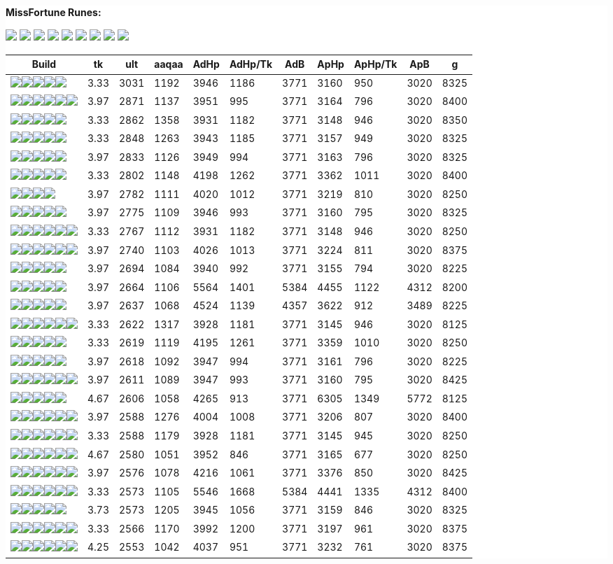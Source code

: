 

**MissFortune Runes:**


![](/Styles/Precision/PressTheAttack/PressTheAttack.png)
![](/Styles/Precision/Overheal.png)
![](/Styles/Precision/LegendAlacrity/LegendAlacrity.png)
![](/Styles/Precision/CoupDeGrace/CoupDeGrace.png)
![](/Styles/Sorcery/AbsoluteFocus/AbsoluteFocus.png)
![](/Styles/Sorcery/GatheringStorm/GatheringStorm.png)
![](/StatMods/StatModsAdaptiveForceIcon.png)
![](/StatMods/StatModsAdaptiveForceIcon.png)
![](/StatMods/StatModsArmorIcon.png)





 Build |tk|ult|aaqaa|AdHp|AdHp/Tk|AdB|ApHp|ApHp/Tk|ApB|g
-|-|-|-|-|-|-|-|-|-|-
![](/item/3142.png)![](/item/6676.png)![](/item/1053.png)![](/item/1055.png)![](/item/1037.png)|3.33|3031|1192|3946|1186|3771|3160|950|3020|8325
![](/item/3142.png)![](/item/3179.png)![](/item/1053.png)![](/item/1055.png)![](/item/1038.png)![](/item/1036.png)|3.97|2871|1137|3951|995|3771|3164|796|3020|8400
![](/item/3142.png)![](/item/6695.png)![](/item/1053.png)![](/item/1055.png)![](/item/1038.png)|3.33|2862|1358|3931|1182|3771|3148|946|3020|8350
![](/item/3142.png)![](/item/3033.png)![](/item/1053.png)![](/item/1055.png)![](/item/1037.png)|3.33|2848|1263|3943|1185|3771|3157|949|3020|8325
![](/item/3142.png)![](/item/6696.png)![](/item/1053.png)![](/item/1055.png)![](/item/1037.png)|3.97|2833|1126|3949|994|3771|3163|796|3020|8325
![](/item/3142.png)![](/item/3072.png)![](/item/1055.png)![](/item/1038.png)![](/item/1036.png)|3.33|2802|1148|4198|1262|3771|3362|1011|3020|8400
![](/item/3074.png)![](/item/3142.png)![](/item/1055.png)![](/item/1038.png)|3.97|2782|1111|4020|1012|3771|3219|810|3020|8250
![](/item/3142.png)![](/item/6693.png)![](/item/1053.png)![](/item/1055.png)![](/item/1037.png)|3.97|2775|1109|3946|993|3771|3160|795|3020|8325
![](/item/6676.png)![](/item/3179.png)![](/item/1001.png)![](/item/1053.png)![](/item/1055.png)![](/item/1038.png)|3.33|2767|1112|3931|1182|3771|3148|946|3020|8250
![](/item/3074.png)![](/item/6676.png)![](/item/1001.png)![](/item/1055.png)![](/item/1037.png)![](/item/1036.png)|3.97|2740|1103|4026|1013|3771|3224|811|3020|8375
![](/item/3142.png)![](/item/3004.png)![](/item/1053.png)![](/item/1055.png)![](/item/1037.png)|3.97|2694|1084|3940|992|3771|3155|794|3020|8225
![](/item/3142.png)![](/item/6673.png)![](/item/1055.png)![](/item/1038.png)![](/item/1036.png)|3.97|2664|1106|5564|1401|5384|4455|1122|4312|8200
![](/item/3142.png)![](/item/3814.png)![](/item/1053.png)![](/item/1055.png)![](/item/1037.png)|3.97|2637|1068|4524|1139|4357|3622|912|3489|8225
![](/item/6676.png)![](/item/6695.png)![](/item/1001.png)![](/item/1053.png)![](/item/1055.png)![](/item/1037.png)|3.33|2622|1317|3928|1181|3771|3145|946|3020|8125
![](/item/6676.png)![](/item/3072.png)![](/item/1001.png)![](/item/1055.png)![](/item/1038.png)|3.33|2619|1119|4195|1261|3771|3359|1010|3020|8250
![](/item/3142.png)![](/item/3508.png)![](/item/1053.png)![](/item/1055.png)![](/item/1037.png)|3.97|2618|1092|3947|994|3771|3161|796|3020|8225
![](/item/6676.png)![](/item/3004.png)![](/item/1001.png)![](/item/1053.png)![](/item/1055.png)![](/item/1037.png)|3.97|2611|1089|3947|993|3771|3160|795|3020|8425
![](/item/3142.png)![](/item/3156.png)![](/item/1053.png)![](/item/1055.png)![](/item/1037.png)|4.67|2606|1058|4265|913|3771|6305|1349|5772|8125
![](/item/3074.png)![](/item/6695.png)![](/item/1001.png)![](/item/1055.png)![](/item/1038.png)![](/item/1036.png)|3.97|2588|1276|4004|1008|3771|3206|807|3020|8400
![](/item/3179.png)![](/item/3033.png)![](/item/1001.png)![](/item/1053.png)![](/item/1055.png)![](/item/1038.png)|3.33|2588|1179|3928|1181|3771|3145|945|3020|8250
![](/item/3179.png)![](/item/6696.png)![](/item/1001.png)![](/item/1053.png)![](/item/1055.png)![](/item/1038.png)|4.67|2580|1051|3952|846|3771|3165|677|3020|8250
![](/item/3179.png)![](/item/3072.png)![](/item/1001.png)![](/item/1055.png)![](/item/1038.png)![](/item/1037.png)|3.97|2576|1078|4216|1061|3771|3376|850|3020|8425
![](/item/6676.png)![](/item/6673.png)![](/item/1001.png)![](/item/1055.png)![](/item/1038.png)![](/item/1036.png)|3.33|2573|1105|5546|1668|5384|4441|1335|4312|8400
![](/item/3142.png)![](/item/3095.png)![](/item/1053.png)![](/item/1055.png)![](/item/1037.png)|3.73|2573|1205|3945|1056|3771|3159|846|3020|8325
![](/item/3074.png)![](/item/3033.png)![](/item/1001.png)![](/item/1055.png)![](/item/1037.png)![](/item/1036.png)|3.33|2566|1170|3992|1200|3771|3197|961|3020|8375
![](/item/3074.png)![](/item/6696.png)![](/item/1001.png)![](/item/1055.png)![](/item/1037.png)![](/item/1036.png)|4.25|2553|1042|4037|951|3771|3232|761|3020|8375